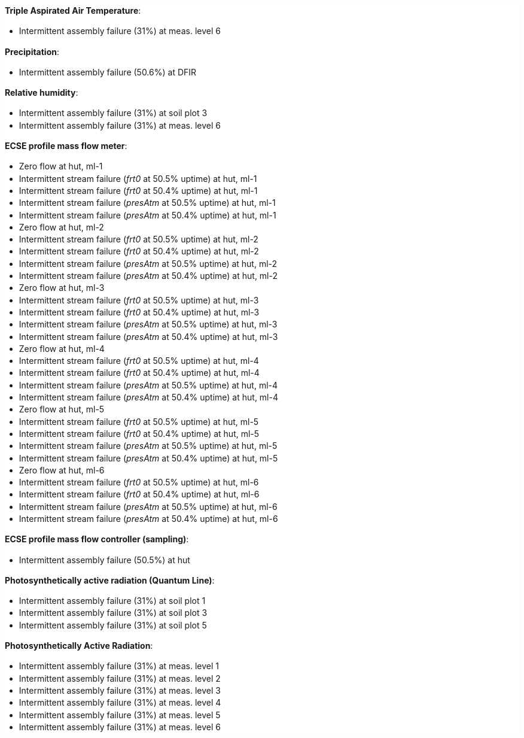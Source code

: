 **Triple Aspirated Air Temperature**:
 - Intermittent assembly failure (31%) at meas. level 6

**Precipitation**:
 - Intermittent assembly failure (50.6%) at DFIR

**Relative humidity**:
 - Intermittent assembly failure (31%) at soil plot 3
 - Intermittent assembly failure (31%) at meas. level 6

**ECSE profile mass flow meter**:
 - Zero flow at hut, ml-1
 - Intermittent stream failure (_frt0_ at 50.5% uptime) at hut, ml-1
 - Intermittent stream failure (_frt0_ at 50.4% uptime) at hut, ml-1
 - Intermittent stream failure (_presAtm_ at 50.5% uptime) at hut, ml-1
 - Intermittent stream failure (_presAtm_ at 50.4% uptime) at hut, ml-1
 - Zero flow at hut, ml-2
 - Intermittent stream failure (_frt0_ at 50.5% uptime) at hut, ml-2
 - Intermittent stream failure (_frt0_ at 50.4% uptime) at hut, ml-2
 - Intermittent stream failure (_presAtm_ at 50.5% uptime) at hut, ml-2
 - Intermittent stream failure (_presAtm_ at 50.4% uptime) at hut, ml-2
 - Zero flow at hut, ml-3
 - Intermittent stream failure (_frt0_ at 50.5% uptime) at hut, ml-3
 - Intermittent stream failure (_frt0_ at 50.4% uptime) at hut, ml-3
 - Intermittent stream failure (_presAtm_ at 50.5% uptime) at hut, ml-3
 - Intermittent stream failure (_presAtm_ at 50.4% uptime) at hut, ml-3
 - Zero flow at hut, ml-4
 - Intermittent stream failure (_frt0_ at 50.5% uptime) at hut, ml-4
 - Intermittent stream failure (_frt0_ at 50.4% uptime) at hut, ml-4
 - Intermittent stream failure (_presAtm_ at 50.5% uptime) at hut, ml-4
 - Intermittent stream failure (_presAtm_ at 50.4% uptime) at hut, ml-4
 - Zero flow at hut, ml-5
 - Intermittent stream failure (_frt0_ at 50.5% uptime) at hut, ml-5
 - Intermittent stream failure (_frt0_ at 50.4% uptime) at hut, ml-5
 - Intermittent stream failure (_presAtm_ at 50.5% uptime) at hut, ml-5
 - Intermittent stream failure (_presAtm_ at 50.4% uptime) at hut, ml-5
 - Zero flow at hut, ml-6
 - Intermittent stream failure (_frt0_ at 50.5% uptime) at hut, ml-6
 - Intermittent stream failure (_frt0_ at 50.4% uptime) at hut, ml-6
 - Intermittent stream failure (_presAtm_ at 50.5% uptime) at hut, ml-6
 - Intermittent stream failure (_presAtm_ at 50.4% uptime) at hut, ml-6

**ECSE profile mass flow controller (sampling)**:
 - Intermittent assembly failure (50.5%) at hut

**Photosynthetically active radiation (Quantum Line)**:
 - Intermittent assembly failure (31%) at soil plot 1
 - Intermittent assembly failure (31%) at soil plot 3
 - Intermittent assembly failure (31%) at soil plot 5

**Photosynthetically Active Radiation**:
 - Intermittent assembly failure (31%) at meas. level 1
 - Intermittent assembly failure (31%) at meas. level 2
 - Intermittent assembly failure (31%) at meas. level 3
 - Intermittent assembly failure (31%) at meas. level 4
 - Intermittent assembly failure (31%) at meas. level 5
 - Intermittent assembly failure (31%) at meas. level 6
